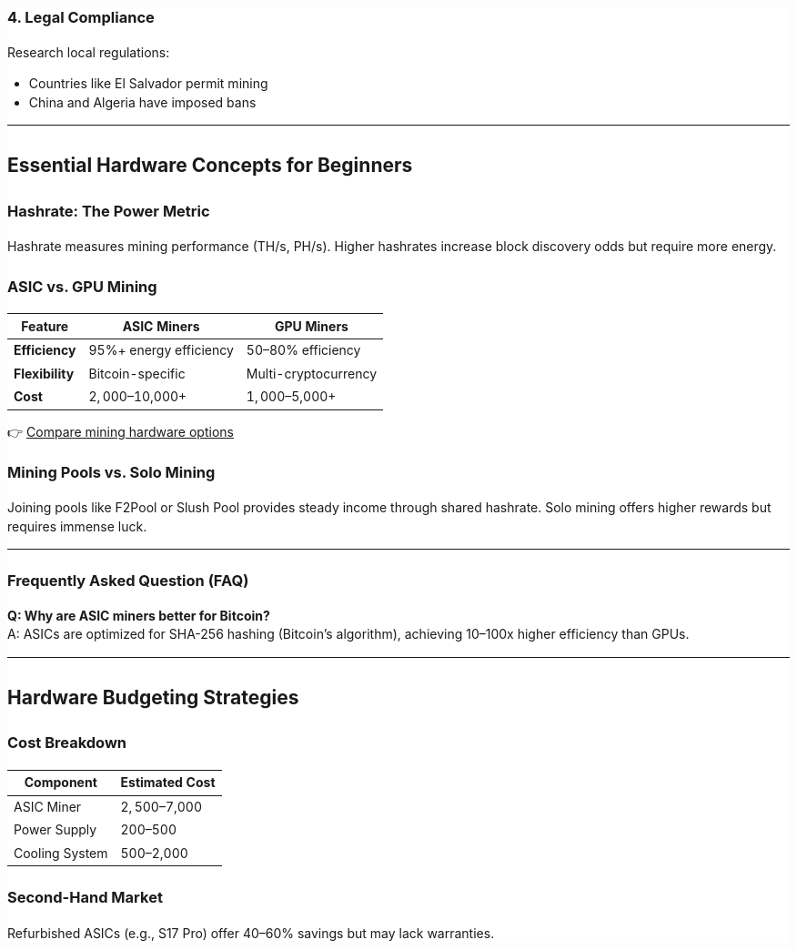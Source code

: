 ### 4. Legal Compliance  
Research local regulations:  
- Countries like El Salvador permit mining  
- China and Algeria have imposed bans  

---

## Essential Hardware Concepts for Beginners  

### Hashrate: The Power Metric  
Hashrate measures mining performance (TH/s, PH/s). Higher hashrates increase block discovery odds but require more energy.  

### ASIC vs. GPU Mining  
| Feature          | ASIC Miners               | GPU Miners               |  
|-------------------|---------------------------|--------------------------|  
| **Efficiency**    | 95%+ energy efficiency    | 50–80% efficiency        |  
| **Flexibility**   | Bitcoin-specific          | Multi-cryptocurrency     |  
| **Cost**          | $2,000–$10,000+           | $1,000–$5,000+          |  

👉 [Compare mining hardware options](https://bit.ly/okx-bonus)  

### Mining Pools vs. Solo Mining  
Joining pools like F2Pool or Slush Pool provides steady income through shared hashrate. Solo mining offers higher rewards but requires immense luck.  

---

### Frequently Asked Question (FAQ)  
**Q: Why are ASIC miners better for Bitcoin?**  
A: ASICs are optimized for SHA-256 hashing (Bitcoin’s algorithm), achieving 10–100x higher efficiency than GPUs.  

---

## Hardware Budgeting Strategies  

### Cost Breakdown  
| Component         | Estimated Cost |  
|-------------------|----------------|  
| ASIC Miner        | $2,500–$7,000  |  
| Power Supply      | $200–$500      |  
| Cooling System    | $500–$2,000    |  

### Second-Hand Market  
Refurbished ASICs (e.g., S17 Pro) offer 40–60% savings but may lack warranties.  
